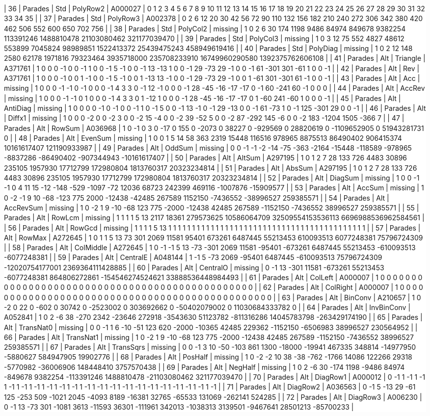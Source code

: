 | 36 | Parades    | Std    | PolyRow2   | A000027 | 0 1 2 3 4 5 6 7 8 9 10 11 12 13 14 15 16 17 18 19 20 21 22 23 24 25 26 27 28 29 30 31 32 33 34 35   |
| 37 | Parades    | Std    | PolyRow3   | A002378 | 0 2 6 12 20 30 42 56 72 90 110 132 156 182 210 240 272 306 342 380 420 462 506 552 600 650 702 756  |
| 38 | Parades    | Std    | PolyCol2   | missing | 1 0 2 6 30 174 1198 9486 84974 849678 9382254 113391246 1488810478 21103080462 321177039470         |
| 39 | Parades    | Std    | PolyCol3   | missing | 1 0 3 12 75 552 4827 48612 553899 7045824 98989851 1522413372 25439475243 458949619416              |
| 40 | Parades    | Std    | PolyDiag   | missing | 1 0 2 12 148 2580 62178 1971816 79323464 3935718000 235708233910 16749960290580 1392375762606108    |
| 41 | Parades    | Alt    | Triangle   | A371761 | 1 0 0 0 -1 0 0 -1 1 0 0 -1 5 -1 0 0 -1 13 -13 1 0 0 -1 29 -73 29 -1 0 0 -1 61 -301 301 -61 1 0 0 -1 |
| 42 | Parades    | Alt    | Rev        | A371761 | 1 0 0 0 -1 0 0 1 -1 0 0 -1 5 -1 0 0 1 -13 13 -1 0 0 -1 29 -73 29 -1 0 0 1 -61 301 -301 61 -1 0 0 -1 |
| 43 | Parades    | Alt    | Acc        | missing | 1 0 0 0 -1 -1 0 -1 0 0 0 -1 4 3 3 0 -1 12 -1 0 0 0 -1 28 -45 -16 -17 -17 0 -1 60 -241 60 -1 0 0 0   |
| 44 | Parades    | Alt    | AccRev     | missing | 1 0 0 0 -1 -1 0 1 0 0 0 -1 4 3 3 0 1 -12 1 0 0 0 -1 28 -45 -16 -17 -17 0 1 -60 241 -60 1 0 0 0 -1   |
| 45 | Parades    | Alt    | AntiDiag   | missing | 1 0 0 0 0 -1 0 -1 0 0 -1 1 0 -1 5 0 0 -1 13 -1 0 -1 29 -13 0 0 -1 61 -73 1 0 -1 125 -301 29 0 0 -1  |
| 46 | Parades    | Alt    | Diffx1     | missing | 1 0 0 0 -2 0 0 -2 3 0 0 -2 15 -4 0 0 -2 39 -52 5 0 0 -2 87 -292 145 -6 0 0 -2 183 -1204 1505 -366 7 |
| 47 | Parades    | Alt    | RowSum     | A036968 | 1 0 -1 0 3 0 -17 0 155 0 -2073 0 38227 0 -929569 0 28820619 0 -1109652905 0 51943281731 0           |
| 48 | Parades    | Alt    | EvenSum    | missing | 1 0 0 1 5 14 58 363 2319 15448 116516 978965 8875513 86490402 906415374 10161617407 121190933987    |
| 49 | Parades    | Alt    | OddSum     | missing | 0 0 -1 -1 -2 -14 -75 -363 -2164 -15448 -118589 -978965 -8837286 -86490402 -907344943 -10161617407   |
| 50 | Parades    | Alt    | AltSum     | A297195 | 1 0 1 2 7 28 133 726 4483 30896 235105 1957930 17712799 172980804 1813760317 20323234814            |
| 51 | Parades    | Alt    | AbsSum     | A297195 | 1 0 1 2 7 28 133 726 4483 30896 235105 1957930 17712799 172980804 1813760317 20323234814            |
| 52 | Parades    | Alt    | DiagSum    | missing | 1 0 0 -1 -1 0 4 11 15 -12 -148 -529 -1097 -72 12036 68723 242399 469116 -1007876 -15909577          |
| 53 | Parades    | Alt    | AccSum     | missing | 1 0 -2 -1 9 10 -68 -123 775 2000 -12438 -42485 267589 1152150 -7436552 -38996527 259385571          |
| 54 | Parades    | Alt    | AccRevSum  | missing | 1 0 -2 1 9 -10 -68 123 775 -2000 -12438 42485 267589 -1152150 -7436552 38996527 259385571           |
| 55 | Parades    | Alt    | RowLcm     | missing | 1 1 1 1 5 13 2117 18361 279573625 10586064709 32509554153536113 6696988536962584561                 |
| 56 | Parades    | Alt    | RowGcd     | missing | 1 1 1 1 5 13 1 1 1 1 1 1 1 1 1 1 1 1 1 1 1 1 1 1 1 1 1 1 1 1 1 1 1 1 1 1 1 1 1 1 1 1 1 1 1 1 1 1    |
| 57 | Parades    | Alt    | RowMax     | A272645 | 1 0 1 1 5 13 73 301 2069 11581 95401 673261 6487445 55213453 610093513 6077248381 75796724309       |
| 58 | Parades    | Alt    | ColMiddle  | A272645 | 1 0 -1 -1 5 13 -73 -301 2069 11581 -95401 -673261 6487445 55213453 -610093513 -6077248381           |
| 59 | Parades    | Alt    | CentralE   | A048144 | 1 -1 5 -73 2069 -95401 6487445 -610093513 75796724309 -12020754177001 2369364111428885              |
| 60 | Parades    | Alt    | CentralO   | missing | 0 -1 13 -301 11581 -673261 55213453 -6077248381 864806272861 -154546274524621 33888536448984493     |
| 61 | Parades    | Alt    | ColLeft    | A000007 | 1 0 0 0 0 0 0 0 0 0 0 0 0 0 0 0 0 0 0 0 0 0 0 0 0 0 0 0 0 0 0 0 0 0 0 0 0 0 0 0 0 0 0 0 0 0 0 0     |
| 62 | Parades    | Alt    | ColRight   | A000007 | 1 0 0 0 0 0 0 0 0 0 0 0 0 0 0 0 0 0 0 0 0 0 0 0 0 0 0 0 0 0 0 0 0 0 0 0 0 0 0 0 0 0 0 0 0 0 0 0     |
| 63 | Parades    | Alt    | BinConv    | A210657 | 1 0 -2 0 22 0 -602 0 30742 0 -2523002 0 303692662 0 -50402079002 0 11030684333782 0                 |
| 64 | Parades    | Alt    | InvBinConv | A052841 | 1 0 2 -6 38 -270 2342 -23646 272918 -3543630 51123782 -811316286 14045783798 -263429174190          |
| 65 | Parades    | Alt    | TransNat0  | missing | 0 0 -1 1 6 -10 -51 123 620 -2000 -10365 42485 229362 -1152150 -6506983 38996527 230564952           |
| 66 | Parades    | Alt    | TransNat1  | missing | 1 0 -2 1 9 -10 -68 123 775 -2000 -12438 42485 267589 -1152150 -7436552 38996527 259385571           |
| 67 | Parades    | Alt    | TransSqrs  | missing | 0 0 -1 3 10 -50 -103 861 1300 -18000 -19941 467335 348814 -14977950 -5880627 584947905 19902776     |
| 68 | Parades    | Alt    | PosHalf    | missing | 1 0 -2 -2 10 38 -38 -762 -1766 14086 122266 29318 -5770982 -36006906 148448410 3757570438           |
| 69 | Parades    | Alt    | NegHalf    | missing | 1 0 2 -6 30 -174 1198 -9486 84974 -849678 9382254 -113391246 1488810478 -21103080462 321177039470   |
| 70 | Parades    | Alt    | DiagRow1   | A000012 | 0 -1 1 -1 1 -1 1 -1 1 -1 1 -1 1 -1 1 -1 1 -1 1 -1 1 -1 1 -1 1 -1 1 -1 1 -1 1 -1 1 -1 1 -1 1 -1 1 -1 |
| 71 | Parades    | Alt    | DiagRow2   | A036563 | 0 -1 5 -13 29 -61 125 -253 509 -1021 2045 -4093 8189 -16381 32765 -65533 131069 -262141 524285      |
| 72 | Parades    | Alt    | DiagRow3   | A006230 | 0 -1 13 -73 301 -1081 3613 -11593 36301 -111961 342013 -1038313 3139501 -9467641 28501213 -85700233 |